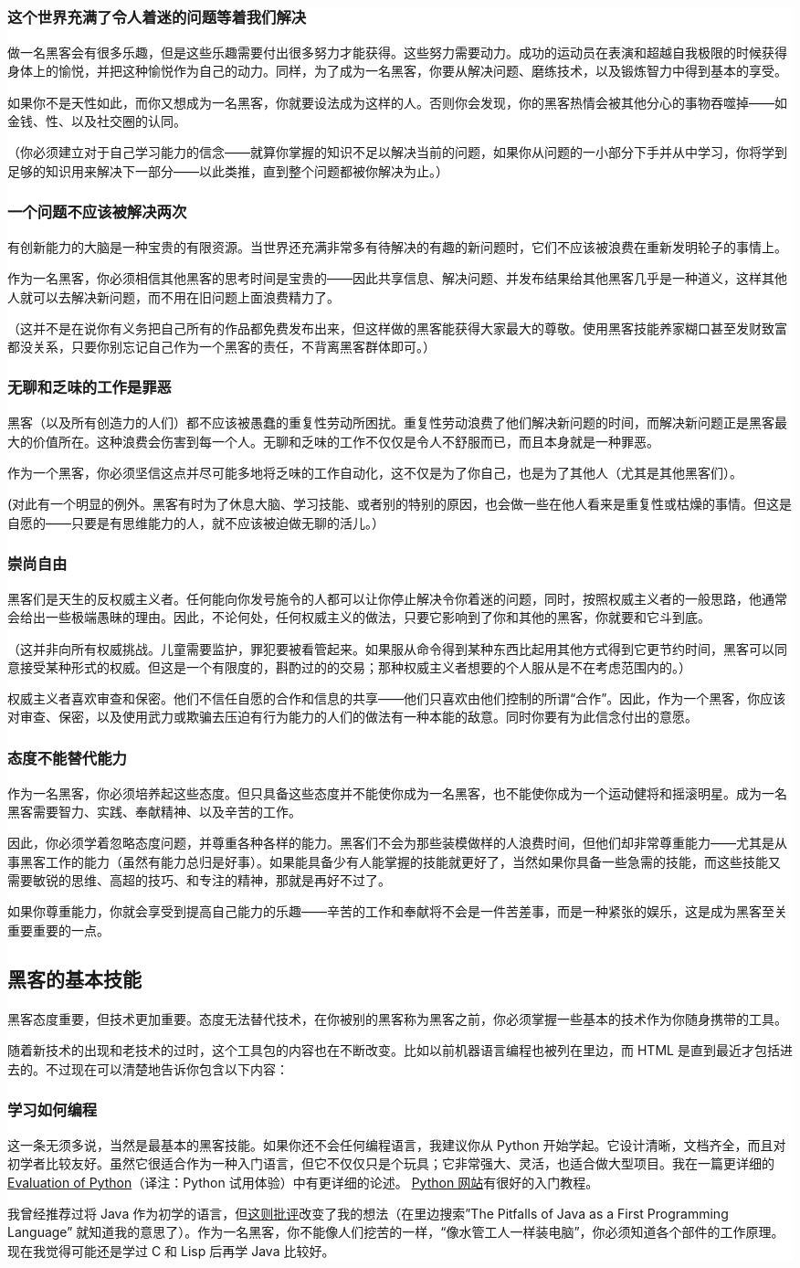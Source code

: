 ### 这个世界充满了令人着迷的问题等着我们解决
做一名黑客会有很多乐趣，但是这些乐趣需要付出很多努力才能获得。这些努力需要动力。成功的运动员在表演和超越自我极限的时候获得身体上的愉悦，并把这种愉悦作为自己的动力。同样，为了成为一名黑客，你要从解决问题、磨练技术，以及锻炼智力中得到基本的享受。

如果你不是天性如此，而你又想成为一名黑客，你就要设法成为这样的人。否则你会发现，你的黑客热情会被其他分心的事物吞噬掉——如金钱、性、以及社交圈的认同。

（你必须建立对于自己学习能力的信念——就算你掌握的知识不足以解决当前的问题，如果你从问题的一小部分下手并从中学习，你将学到足够的知识用来解决下一部分——以此类推，直到整个问题都被你解决为止。）

### 一个问题不应该被解决两次
有创新能力的大脑是一种宝贵的有限资源。当世界还充满非常多有待解决的有趣的新问题时，它们不应该被浪费在重新发明轮子的事情上。

作为一名黑客，你必须相信其他黑客的思考时间是宝贵的——因此共享信息、解决问题、并发布结果给其他黑客几乎是一种道义，这样其他人就可以去解决新问题，而不用在旧问题上面浪费精力了。

（这并不是在说你有义务把自己所有的作品都免费发布出来，但这样做的黑客能获得大家最大的尊敬。使用黑客技能养家糊口甚至发财致富都没关系，只要你别忘记自己作为一个黑客的责任，不背离黑客群体即可。）

### 无聊和乏味的工作是罪恶
黑客（以及所有创造力的人们）都不应该被愚蠢的重复性劳动所困扰。重复性劳动浪费了他们解决新问题的时间，而解决新问题正是黑客最大的价值所在。这种浪费会伤害到每一个人。无聊和乏味的工作不仅仅是令人不舒服而已，而且本身就是一种罪恶。

作为一个黑客，你必须坚信这点并尽可能多地将乏味的工作自动化，这不仅是为了你自己，也是为了其他人（尤其是其他黑客们）。

(对此有一个明显的例外。黑客有时为了休息大脑、学习技能、或者别的特别的原因，也会做一些在他人看来是重复性或枯燥的事情。但这是自愿的——只要是有思维能力的人，就不应该被迫做无聊的活儿。）

### 崇尚自由
黑客们是天生的反权威主义者。任何能向你发号施令的人都可以让你停止解决令你着迷的问题，同时，按照权威主义者的一般思路，他通常会给出一些极端愚昧的理由。因此，不论何处，任何权威主义的做法，只要它影响到了你和其他的黑客，你就要和它斗到底。

（这并非向所有权威挑战。儿童需要监护，罪犯要被看管起来。如果服从命令得到某种东西比起用其他方式得到它更节约时间，黑客可以同意接受某种形式的权威。但这是一个有限度的，斟酌过的的交易；那种权威主义者想要的个人服从是不在考虑范围内的。）

权威主义者喜欢审查和保密。他们不信任自愿的合作和信息的共享——他们只喜欢由他们控制的所谓“合作”。因此，作为一个黑客，你应该对审查、保密，以及使用武力或欺骗去压迫有行为能力的人们的做法有一种本能的敌意。同时你要有为此信念付出的意愿。

### 态度不能替代能力
作为一名黑客，你必须培养起这些态度。但只具备这些态度并不能使你成为一名黑客，也不能使你成为一个运动健将和摇滚明星。成为一名黑客需要智力、实践、奉献精神、以及辛苦的工作。

因此，你必须学着忽略态度问题，并尊重各种各样的能力。黑客们不会为那些装模做样的人浪费时间，但他们却非常尊重能力——尤其是从事黑客工作的能力（虽然有能力总归是好事）。如果能具备少有人能掌握的技能就更好了，当然如果你具备一些急需的技能，而这些技能又需要敏锐的思维、高超的技巧、和专注的精神，那就是再好不过了。

如果你尊重能力，你就会享受到提高自己能力的乐趣——辛苦的工作和奉献将不会是一件苦差事，而是一种紧张的娱乐，这是成为黑客至关重要重要的一点。

## 黑客的基本技能
黑客态度重要，但技术更加重要。态度无法替代技术，在你被别的黑客称为黑客之前，你必须掌握一些基本的技术作为你随身携带的工具。

随着新技术的出现和老技术的过时，这个工具包的内容也在不断改变。比如以前机器语言编程也被列在里边，而 HTML 是直到最近才包括进去的。不过现在可以清楚地告诉你包含以下内容：

### 学习如何编程
这一条无须多说，当然是最基本的黑客技能。如果你还不会任何编程语言，我建议你从 Python 开始学起。它设计清晰，文档齐全，而且对初学者比较友好。虽然它很适合作为一种入门语言，但它不仅仅只是个玩具；它非常强大、灵活，也适合做大型项目。我在一篇更详细的 [Evaluation of Python](http://www.linuxjournal.com/article/3882)（译注：Python 试用体验）中有更详细的论述。 [Python 网站](https://docs.python.org/3/tutorial/)有很好的入门教程。

我曾经推荐过将 Java 作为初学的语言，但[这则批评](http://static1.1.sqspcdn.com/static/f/702523/9242013/1288741087497/200801-Dewar.pdf?token=6jSdzAf9wmibKBzYEAz3u%2Fo%2FW0w%3D)改变了我的想法（在里边搜索”The Pitfalls of Java as a First Programming Language” 就知道我的意思了）。作为一名黑客，你不能像人们挖苦的一样，“像水管工人一样装电脑”，你必须知道各个部件的工作原理。现在我觉得可能还是学过 C 和 Lisp 后再学 Java 比较好。
